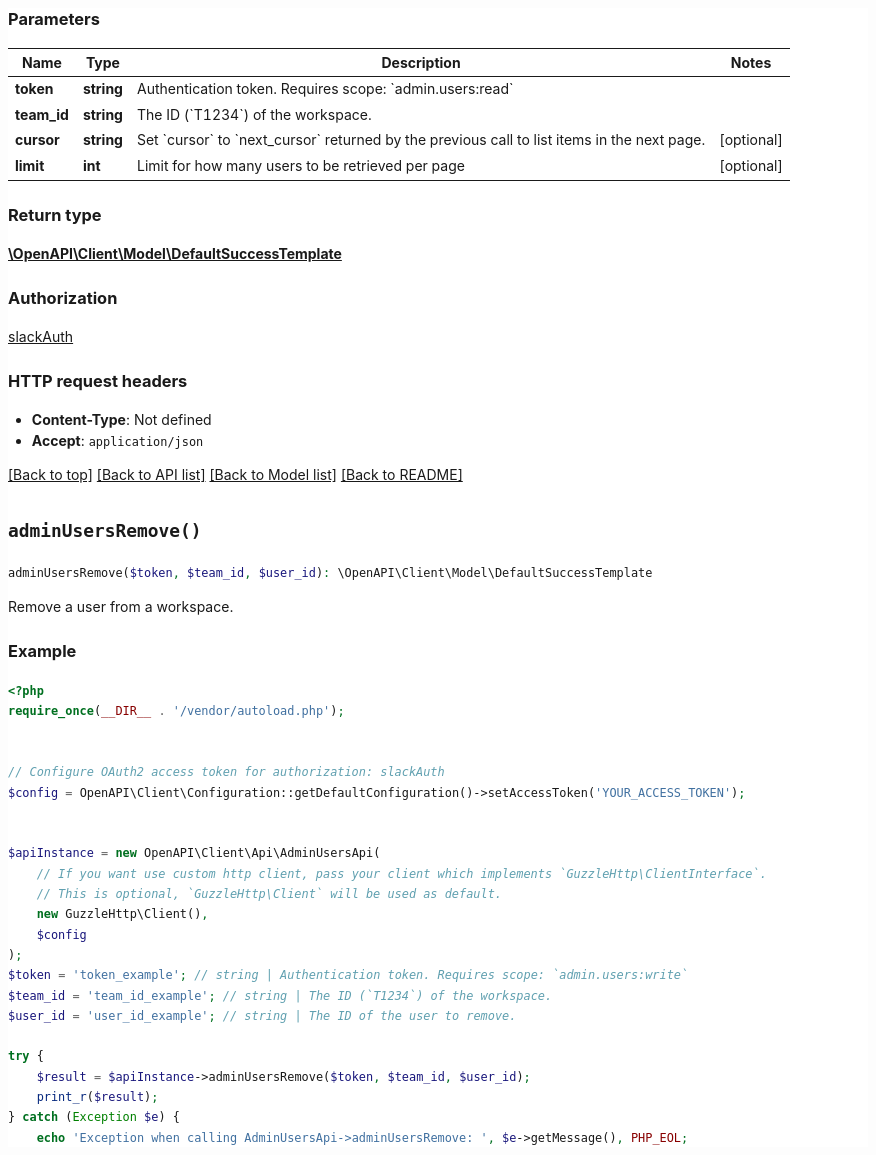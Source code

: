 ### Parameters

| Name | Type | Description  | Notes |
| ------------- | ------------- | ------------- | ------------- |
| **token** | **string**| Authentication token. Requires scope: &#x60;admin.users:read&#x60; | |
| **team_id** | **string**| The ID (&#x60;T1234&#x60;) of the workspace. | |
| **cursor** | **string**| Set &#x60;cursor&#x60; to &#x60;next_cursor&#x60; returned by the previous call to list items in the next page. | [optional] |
| **limit** | **int**| Limit for how many users to be retrieved per page | [optional] |

### Return type

[**\OpenAPI\Client\Model\DefaultSuccessTemplate**](../Model/DefaultSuccessTemplate.md)

### Authorization

[slackAuth](../../README.md#slackAuth)

### HTTP request headers

- **Content-Type**: Not defined
- **Accept**: `application/json`

[[Back to top]](#) [[Back to API list]](../../README.md#endpoints)
[[Back to Model list]](../../README.md#models)
[[Back to README]](../../README.md)

## `adminUsersRemove()`

```php
adminUsersRemove($token, $team_id, $user_id): \OpenAPI\Client\Model\DefaultSuccessTemplate
```



Remove a user from a workspace.

### Example

```php
<?php
require_once(__DIR__ . '/vendor/autoload.php');


// Configure OAuth2 access token for authorization: slackAuth
$config = OpenAPI\Client\Configuration::getDefaultConfiguration()->setAccessToken('YOUR_ACCESS_TOKEN');


$apiInstance = new OpenAPI\Client\Api\AdminUsersApi(
    // If you want use custom http client, pass your client which implements `GuzzleHttp\ClientInterface`.
    // This is optional, `GuzzleHttp\Client` will be used as default.
    new GuzzleHttp\Client(),
    $config
);
$token = 'token_example'; // string | Authentication token. Requires scope: `admin.users:write`
$team_id = 'team_id_example'; // string | The ID (`T1234`) of the workspace.
$user_id = 'user_id_example'; // string | The ID of the user to remove.

try {
    $result = $apiInstance->adminUsersRemove($token, $team_id, $user_id);
    print_r($result);
} catch (Exception $e) {
    echo 'Exception when calling AdminUsersApi->adminUsersRemove: ', $e->getMessage(), PHP_EOL;
```